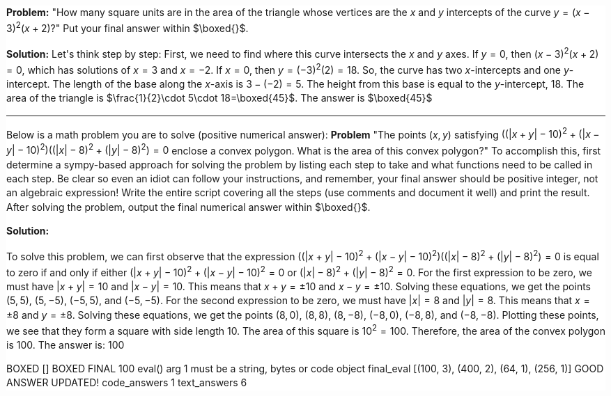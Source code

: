 **Problem:** 
"How many square units are in the area of the triangle whose vertices are the $x$ and $y$ intercepts of the curve $y = (x-3)^2 (x+2)$?"
Put your final answer within $\boxed{}$.

**Solution:** 
Let's think step by step:
First, we need to find where this curve intersects the $x$ and $y$ axes.  If $y=0$, then $(x-3)^2(x+2)=0$, which has solutions of $x=3$ and $x=-2$.  If $x=0$, then $y=(-3)^2(2)=18$.  So, the curve has two $x$-intercepts and one $y$-intercept.  The length of the base along the $x$-axis is $3-(-2)=5$.  The height from this base is equal to the $y$-intercept, 18.  The area of the triangle is $\frac{1}{2}\cdot 5\cdot 18=\boxed{45}$. The answer is $\boxed{45}$


---

Below is a math problem you are to solve (positive numerical answer):
**Problem**
"The points $\left(x, y\right)$ satisfying $((\vert x + y \vert - 10)^2 + ( \vert x - y \vert - 10)^2)((\vert x \vert - 8)^2 + ( \vert y \vert - 8)^2) = 0$ enclose a convex polygon. What is the area of this convex polygon?"
To accomplish this, first determine a sympy-based approach for solving the problem by listing each step to take and what functions need to be called in each step. Be clear so even an idiot can follow your instructions, and remember, your final answer should be positive integer, not an algebraic expression!
Write the entire script covering all the steps (use comments and document it well) and print the result. After solving the problem, output the final numerical answer within $\boxed{}$.

**Solution:** 


To solve this problem, we can first observe that the expression $((\vert x + y \vert - 10)^2 + ( \vert x - y \vert - 10)^2)((\vert x \vert - 8)^2 + ( \vert y \vert - 8)^2) = 0$ is equal to zero if and only if either $(\vert x + y \vert - 10)^2 + ( \vert x - y \vert - 10)^2 = 0$ or $(\vert x \vert - 8)^2 + ( \vert y \vert - 8)^2 = 0$.
For the first expression to be zero, we must have $\vert x + y \vert = 10$ and $\vert x - y \vert = 10$.
This means that $x + y = \pm 10$ and $x - y = \pm 10$.
Solving these equations, we get the points $(5,5)$, $(5,-5)$, $(-5,5)$, and $(-5,-5)$.
For the second expression to be zero, we must have $\vert x \vert = 8$ and $\vert y \vert = 8$.
This means that $x = \pm 8$ and $y = \pm 8$.
Solving these equations, we get the points $(8,0)$, $(8,8)$, $(8,-8)$, $(-8,0)$, $(-8,8)$, and $(-8,-8)$.
Plotting these points, we see that they form a square with side length 10.
The area of this square is $10^2 = 100$.
Therefore, the area of the convex polygon is 100. The answer is: $100$

BOXED []
BOXED FINAL 100
eval() arg 1 must be a string, bytes or code object final_eval
[(100, 3), (400, 2), (64, 1), (256, 1)]
GOOD ANSWER UPDATED!
code_answers 1 text_answers 6

